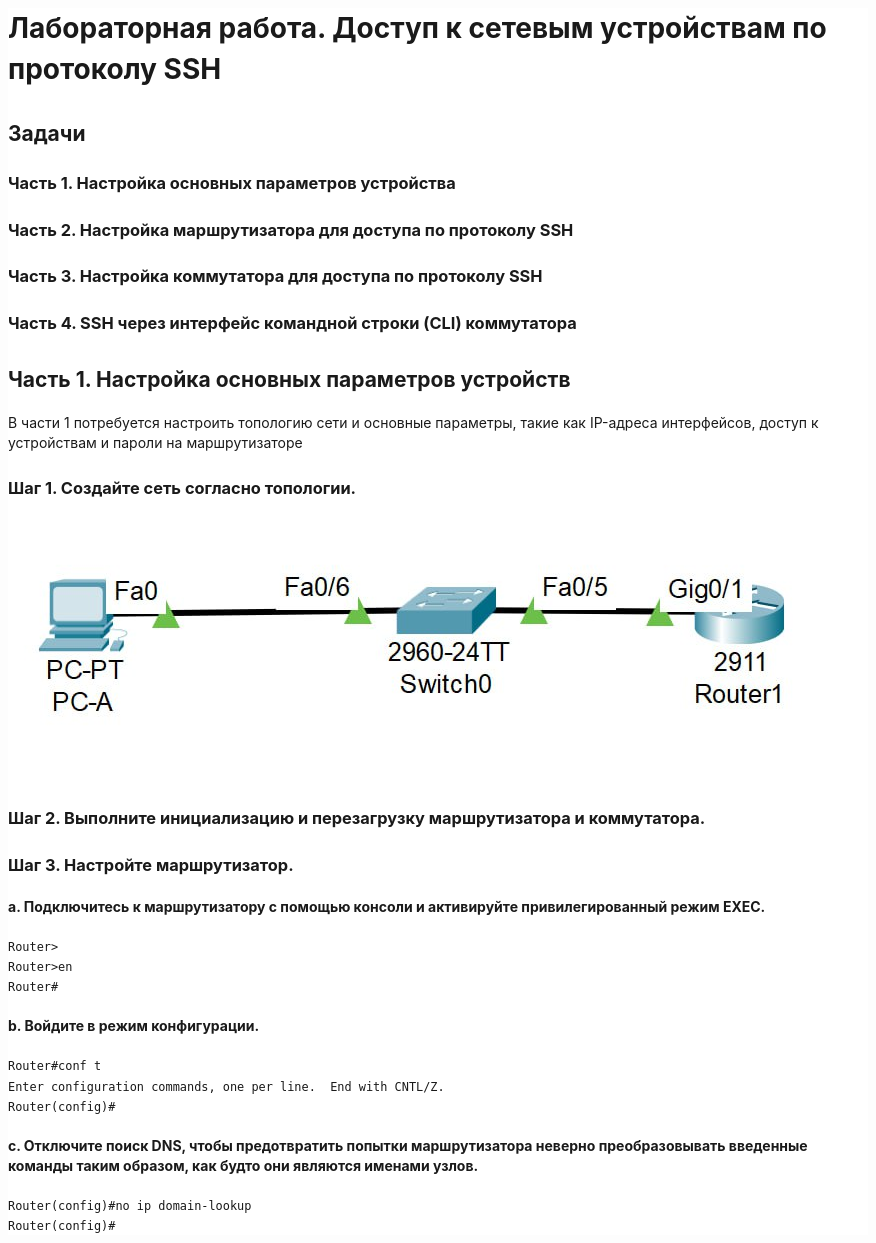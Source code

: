 # Лабораторная работа. Доступ к сетевым устройствам по протоколу SSH
## Задачи
### Часть 1. Настройка основных параметров устройства
### Часть 2. Настройка маршрутизатора для доступа по протоколу SSH
### Часть 3. Настройка коммутатора для доступа по протоколу SSH
### Часть 4. SSH через интерфейс командной строки (CLI) коммутатора


## Часть 1. Настройка основных параметров устройств
В части 1 потребуется настроить топологию сети и основные параметры, такие как IP-адреса интерфейсов, доступ к устройствам и пароли на маршрутизаторе
### Шаг 1. Создайте сеть согласно топологии.

![](https://github.com/Orrionn/Network-Engineer.-Basic/blob/main/lab/lab5/img/topogi.jpg?raw=true)

### Шаг 2. Выполните инициализацию и перезагрузку маршрутизатора и коммутатора.
### Шаг 3. Настройте маршрутизатор.
#### a.	Подключитесь к маршрутизатору с помощью консоли и активируйте привилегированный режим EXEC.
```
Router>
Router>en
Router#
```
#### b.	Войдите в режим конфигурации.
```
Router#conf t
Enter configuration commands, one per line.  End with CNTL/Z.
Router(config)#
```
#### c.	Отключите поиск DNS, чтобы предотвратить попытки маршрутизатора неверно преобразовывать введенные команды таким образом, как будто они являются именами узлов.
```
Router(config)#no ip domain-lookup
Router(config)#
```